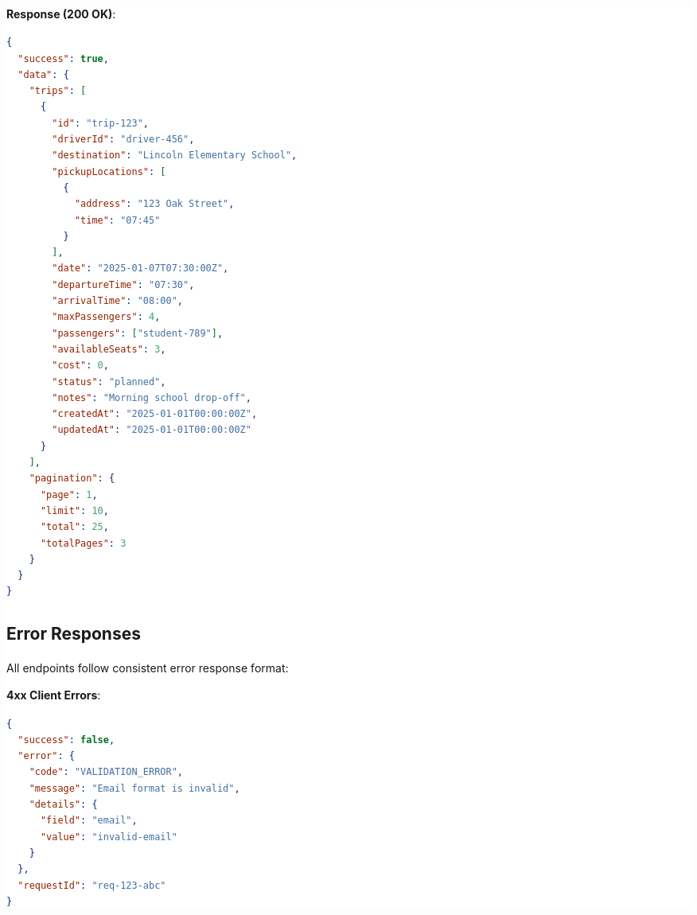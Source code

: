 **Response (200 OK)**:

```json
{
  "success": true,
  "data": {
    "trips": [
      {
        "id": "trip-123",
        "driverId": "driver-456",
        "destination": "Lincoln Elementary School",
        "pickupLocations": [
          {
            "address": "123 Oak Street",
            "time": "07:45"
          }
        ],
        "date": "2025-01-07T07:30:00Z",
        "departureTime": "07:30",
        "arrivalTime": "08:00",
        "maxPassengers": 4,
        "passengers": ["student-789"],
        "availableSeats": 3,
        "cost": 0,
        "status": "planned",
        "notes": "Morning school drop-off",
        "createdAt": "2025-01-01T00:00:00Z",
        "updatedAt": "2025-01-01T00:00:00Z"
      }
    ],
    "pagination": {
      "page": 1,
      "limit": 10,
      "total": 25,
      "totalPages": 3
    }
  }
}
```

## Error Responses

All endpoints follow consistent error response format:

**4xx Client Errors**:

```json
{
  "success": false,
  "error": {
    "code": "VALIDATION_ERROR",
    "message": "Email format is invalid",
    "details": {
      "field": "email",
      "value": "invalid-email"
    }
  },
  "requestId": "req-123-abc"
}
```

